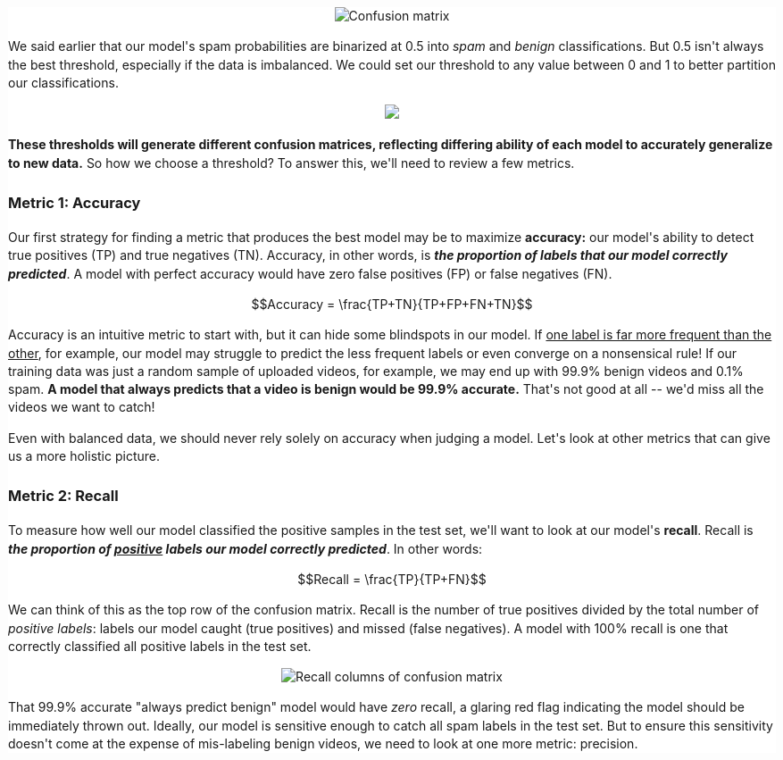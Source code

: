<center>
<img src="{{  site.baseurl  }}/images/ml/precision_recall/cm2.png" alt="Confusion matrix" height="55%" width="55%">
</center>

We said earlier that our model's spam probabilities are binarized at 0.5 into _spam_ and _benign_ classifications. But 0.5 isn't always the best threshold, especially if the data is imbalanced. We could set our threshold to any value between 0 and 1 to better partition our classifications.

<center>
<img src="{{  site.baseurl  }}/images/ml/precision_recall/classify2.png">
</center>

**These thresholds will generate different confusion matrices, reflecting differing ability of each model to accurately generalize to new data.** So how we choose a threshold? To answer this, we'll need to review a few metrics.

### Metric 1: Accuracy
Our first strategy for finding a metric that produces the best model may be to maximize **accuracy:** our model's ability to detect true positives (TP) and true negatives (TN). Accuracy, in other words, is **_the proportion of labels that our model correctly predicted_**. A model with perfect accuracy would have zero false positives (FP) or false negatives (FN).

$$Accuracy = \frac{TP+TN}{TP+FP+FN+TN}$$

Accuracy is an intuitive metric to start with, but it can hide some blindspots in our model. If [one label is far more frequent than the other](https://developers.google.com/machine-learning/data-prep/construct/sampling-splitting/imbalanced-data), for example, our model may struggle to predict the less frequent labels or even converge on a nonsensical rule! If our training data was just a random sample of uploaded videos, for example, we may end up with 99.9% benign videos and 0.1% spam. **A model that always predicts that a video is benign would be 99.9% accurate.** That's not good at all -- we'd miss all the videos we want to catch!

Even with balanced data, we should never rely solely on accuracy when judging a model. Let's look at other metrics that can give us a more holistic picture.

### Metric 2: Recall
To measure how well our model classified the positive samples in the test set, we'll want to look at our model's **recall**. Recall is **_the proportion of <u>positive</u> labels our model correctly predicted_**. In other words:

$$Recall = \frac{TP}{TP+FN}$$

We can think of this as the top row of the confusion matrix. Recall is the number of true positives divided by the total number of _positive labels_: labels our model caught (true positives) and missed (false negatives). A model with 100% recall is one that correctly classified all positive labels in the test set.

<center>
<img src="{{  site.baseurl  }}/images/ml/precision_recall/cm_recall.png" alt="Recall columns of confusion matrix" height="50%" width="50%">
</center>

That 99.9% accurate "always predict benign" model would have _zero_ recall, a glaring red flag indicating the model should be immediately thrown out. Ideally, our model is sensitive enough to catch all spam labels in the test set. But to ensure this sensitivity doesn't come at the expense of mis-labeling benign videos, we need to look at one more metric: precision.

